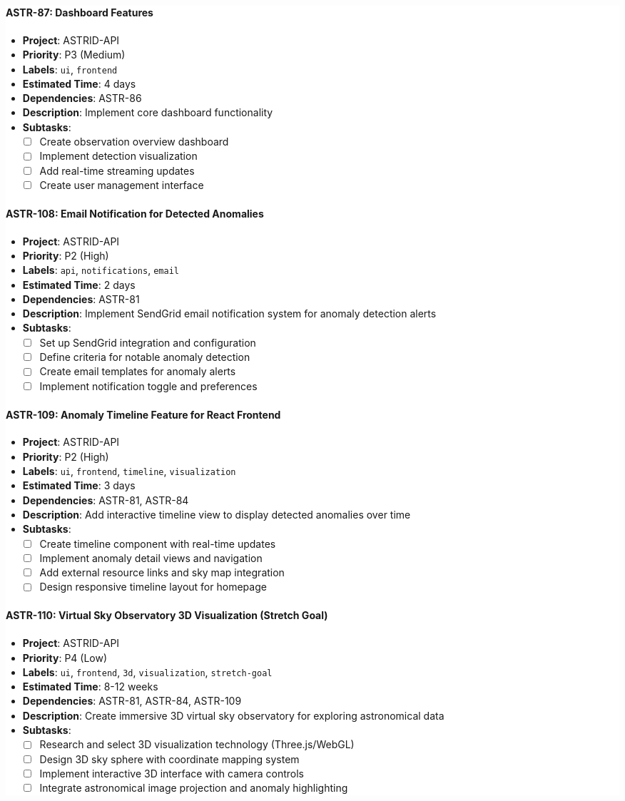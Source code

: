 #### ASTR-87: Dashboard Features
- **Project**: ASTRID-API
- **Priority**: P3 (Medium)
- **Labels**: `ui`, `frontend`
- **Estimated Time**: 4 days
- **Dependencies**: ASTR-86
- **Description**: Implement core dashboard functionality
- **Subtasks**:
  - [ ] Create observation overview dashboard
  - [ ] Implement detection visualization
  - [ ] Add real-time streaming updates
  - [ ] Create user management interface

#### ASTR-108: Email Notification for Detected Anomalies
- **Project**: ASTRID-API
- **Priority**: P2 (High)
- **Labels**: `api`, `notifications`, `email`
- **Estimated Time**: 2 days
- **Dependencies**: ASTR-81
- **Description**: Implement SendGrid email notification system for anomaly detection alerts
- **Subtasks**:
  - [ ] Set up SendGrid integration and configuration
  - [ ] Define criteria for notable anomaly detection
  - [ ] Create email templates for anomaly alerts
  - [ ] Implement notification toggle and preferences

#### ASTR-109: Anomaly Timeline Feature for React Frontend
- **Project**: ASTRID-API
- **Priority**: P2 (High)
- **Labels**: `ui`, `frontend`, `timeline`, `visualization`
- **Estimated Time**: 3 days
- **Dependencies**: ASTR-81, ASTR-84
- **Description**: Add interactive timeline view to display detected anomalies over time
- **Subtasks**:
  - [ ] Create timeline component with real-time updates
  - [ ] Implement anomaly detail views and navigation
  - [ ] Add external resource links and sky map integration
  - [ ] Design responsive timeline layout for homepage

#### ASTR-110: Virtual Sky Observatory 3D Visualization (Stretch Goal)
- **Project**: ASTRID-API
- **Priority**: P4 (Low)
- **Labels**: `ui`, `frontend`, `3d`, `visualization`, `stretch-goal`
- **Estimated Time**: 8-12 weeks
- **Dependencies**: ASTR-81, ASTR-84, ASTR-109
- **Description**: Create immersive 3D virtual sky observatory for exploring astronomical data
- **Subtasks**:
  - [ ] Research and select 3D visualization technology (Three.js/WebGL)
  - [ ] Design 3D sky sphere with coordinate mapping system
  - [ ] Implement interactive 3D interface with camera controls
  - [ ] Integrate astronomical image projection and anomaly highlighting
